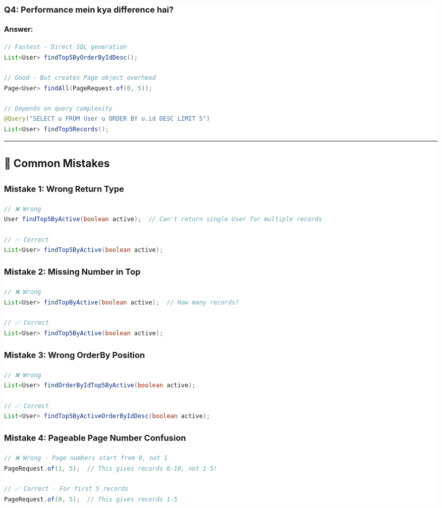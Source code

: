 ### Q4: Performance mein kya difference hai?
**Answer:**
```java
// Fastest - Direct SQL generation
List<User> findTop5ByOrderByIdDesc();

// Good - But creates Page object overhead
Page<User> findAll(PageRequest.of(0, 5));

// Depends on query complexity
@Query("SELECT u FROM User u ORDER BY u.id DESC LIMIT 5")
List<User> findTop5Records();
```

---

## 🚫 Common Mistakes

### Mistake 1: Wrong Return Type
```java
// ❌ Wrong
User findTop5ByActive(boolean active);  // Can't return single User for multiple records

// ✅ Correct
List<User> findTop5ByActive(boolean active);
```

### Mistake 2: Missing Number in Top
```java
// ❌ Wrong
List<User> findTopByActive(boolean active);  // How many records?

// ✅ Correct
List<User> findTop5ByActive(boolean active);
```

### Mistake 3: Wrong OrderBy Position
```java
// ❌ Wrong
List<User> findOrderByIdTop5ByActive(boolean active);

// ✅ Correct
List<User> findTop5ByActiveOrderByIdDesc(boolean active);
```

### Mistake 4: Pageable Page Number Confusion
```java
// ❌ Wrong - Page numbers start from 0, not 1
PageRequest.of(1, 5);  // This gives records 6-10, not 1-5!

// ✅ Correct - For first 5 records
PageRequest.of(0, 5);  // This gives records 1-5
```

